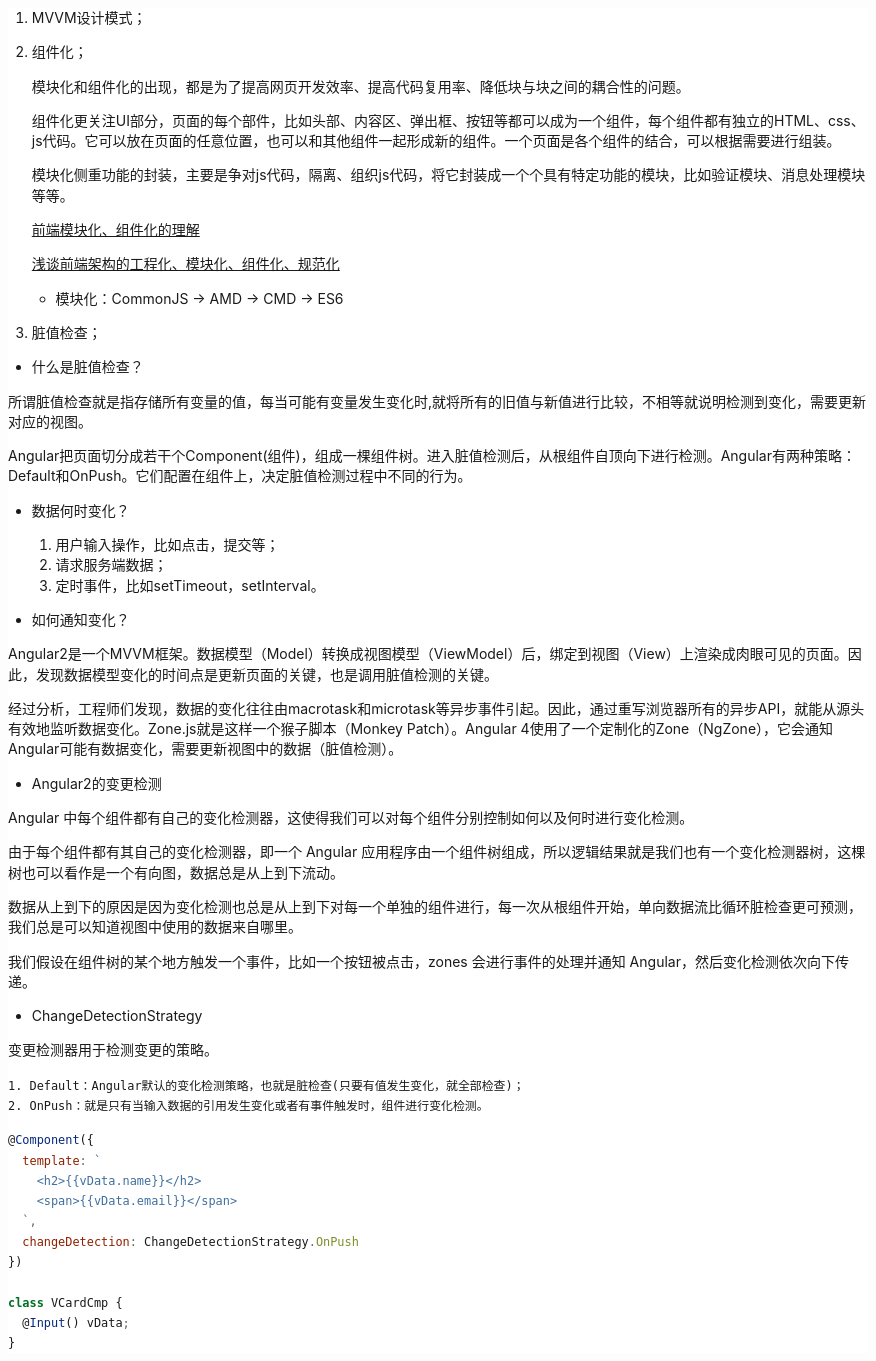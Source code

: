 1. MVVM设计模式；
2. 组件化；

    模块化和组件化的出现，都是为了提高网页开发效率、提高代码复用率、降低块与块之间的耦合性的问题。

    组件化更关注UI部分，页面的每个部件，比如头部、内容区、弹出框、按钮等都可以成为一个组件，每个组件都有独立的HTML、css、js代码。它可以放在页面的任意位置，也可以和其他组件一起形成新的组件。一个页面是各个组件的结合，可以根据需要进行组装。

    模块化侧重功能的封装，主要是争对js代码，隔离、组织js代码，将它封装成一个个具有特定功能的模块，比如验证模块、消息处理模块等等。

    [前端模块化、组件化的理解](https://www.cnblogs.com/chenzechuang/p/6559351.html)

    [浅谈前端架构的工程化、模块化、组件化、规范化](http://outofmemory.cn/html/front-end-project-component)

    - 模块化：CommonJS -> AMD -> CMD -> ES6

3. 脏值检查；

- 什么是脏值检查？

所谓脏值检查就是指存储所有变量的值，每当可能有变量发生变化时,就将所有的旧值与新值进行比较，不相等就说明检测到变化，需要更新对应的视图。

Angular把页面切分成若干个Component(组件)，组成一棵组件树。进入脏值检测后，从根组件自顶向下进行检测。Angular有两种策略：Default和OnPush。它们配置在组件上，决定脏值检测过程中不同的行为。

- 数据何时变化？
    1. 用户输入操作，比如点击，提交等；
    2. 请求服务端数据；
    3. 定时事件，比如setTimeout，setInterval。

- 如何通知变化？

Angular2是一个MVVM框架。数据模型（Model）转换成视图模型（ViewModel）后，绑定到视图（View）上渲染成肉眼可见的页面。因此，发现数据模型变化的时间点是更新页面的关键，也是调用脏值检测的关键。

经过分析，工程师们发现，数据的变化往往由macrotask和microtask等异步事件引起。因此，通过重写浏览器所有的异步API，就能从源头有效地监听数据变化。Zone.js就是这样一个猴子脚本（Monkey Patch）。Angular 4使用了一个定制化的Zone（NgZone），它会通知Angular可能有数据变化，需要更新视图中的数据（脏值检测）。

- Angular2的变更检测

Angular 中每个组件都有自己的变化检测器，这使得我们可以对每个组件分别控制如何以及何时进行变化检测。

由于每个组件都有其自己的变化检测器，即一个 Angular 应用程序由一个组件树组成，所以逻辑结果就是我们也有一个变化检测器树，这棵树也可以看作是一个有向图，数据总是从上到下流动。

数据从上到下的原因是因为变化检测也总是从上到下对每一个单独的组件进行，每一次从根组件开始，单向数据流比循环脏检查更可预测，我们总是可以知道视图中使用的数据来自哪里。

我们假设在组件树的某个地方触发一个事件，比如一个按钮被点击，zones 会进行事件的处理并通知 Angular，然后变化检测依次向下传递。

- ChangeDetectionStrategy

变更检测器用于检测变更的策略。

    1. Default：Angular默认的变化检测策略，也就是脏检查(只要有值发生变化，就全部检查)；
    2. OnPush：就是只有当输入数据的引用发生变化或者有事件触发时，组件进行变化检测。

```js
@Component({
  template: `
    <h2>{{vData.name}}</h2>
    <span>{{vData.email}}</span>
  `,
  changeDetection: ChangeDetectionStrategy.OnPush
})

class VCardCmp {
  @Input() vData;
}
```
